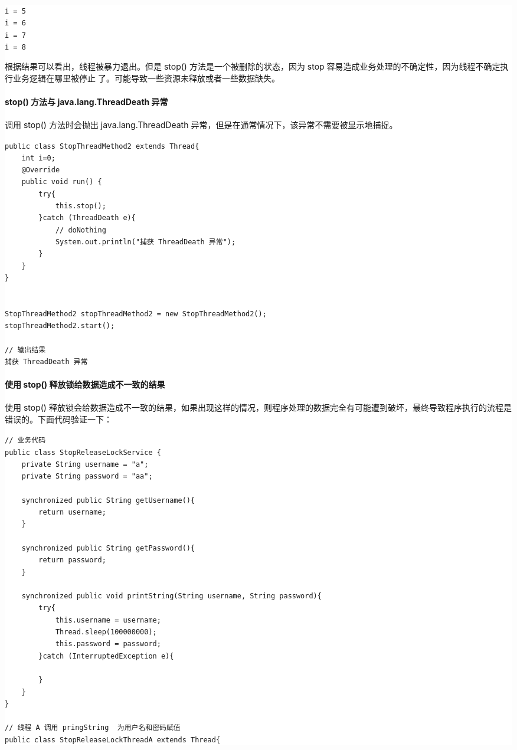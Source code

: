 ```
i = 5
i = 6
i = 7
i = 8
```

根据结果可以看出，线程被暴力退出。但是 stop() 方法是一个被删除的状态，因为 stop 容易造成业务处理的不确定性，因为线程不确定执行业务逻辑在哪里被停止
了。可能导致一些资源未释放或者一些数据缺失。

#### stop() 方法与 java.lang.ThreadDeath 异常

调用 stop() 方法时会抛出 java.lang.ThreadDeath 异常，但是在通常情况下，该异常不需要被显示地捕捉。

```
public class StopThreadMethod2 extends Thread{
    int i=0;
    @Override
    public void run() {
        try{
            this.stop();
        }catch (ThreadDeath e){
            // doNothing
            System.out.println("捕获 ThreadDeath 异常");
        }
    }
}


StopThreadMethod2 stopThreadMethod2 = new StopThreadMethod2();
stopThreadMethod2.start();

// 输出结果
捕获 ThreadDeath 异常
```
#### 使用 stop() 释放锁给数据造成不一致的结果

使用 stop() 释放锁会给数据造成不一致的结果，如果出现这样的情况，则程序处理的数据完全有可能遭到破坏，最终导致程序执行的流程是错误的。下面代码验证一下：

```
// 业务代码
public class StopReleaseLockService {
    private String username = "a";
    private String password = "aa";

    synchronized public String getUsername(){
        return username;
    }

    synchronized public String getPassword(){
        return password;
    }

    synchronized public void printString(String username, String password){
        try{
            this.username = username;
            Thread.sleep(100000000);
            this.password = password;
        }catch (InterruptedException e){

        }
    }
}

// 线程 A 调用 pringString  为用户名和密码赋值
public class StopReleaseLockThreadA extends Thread{
```